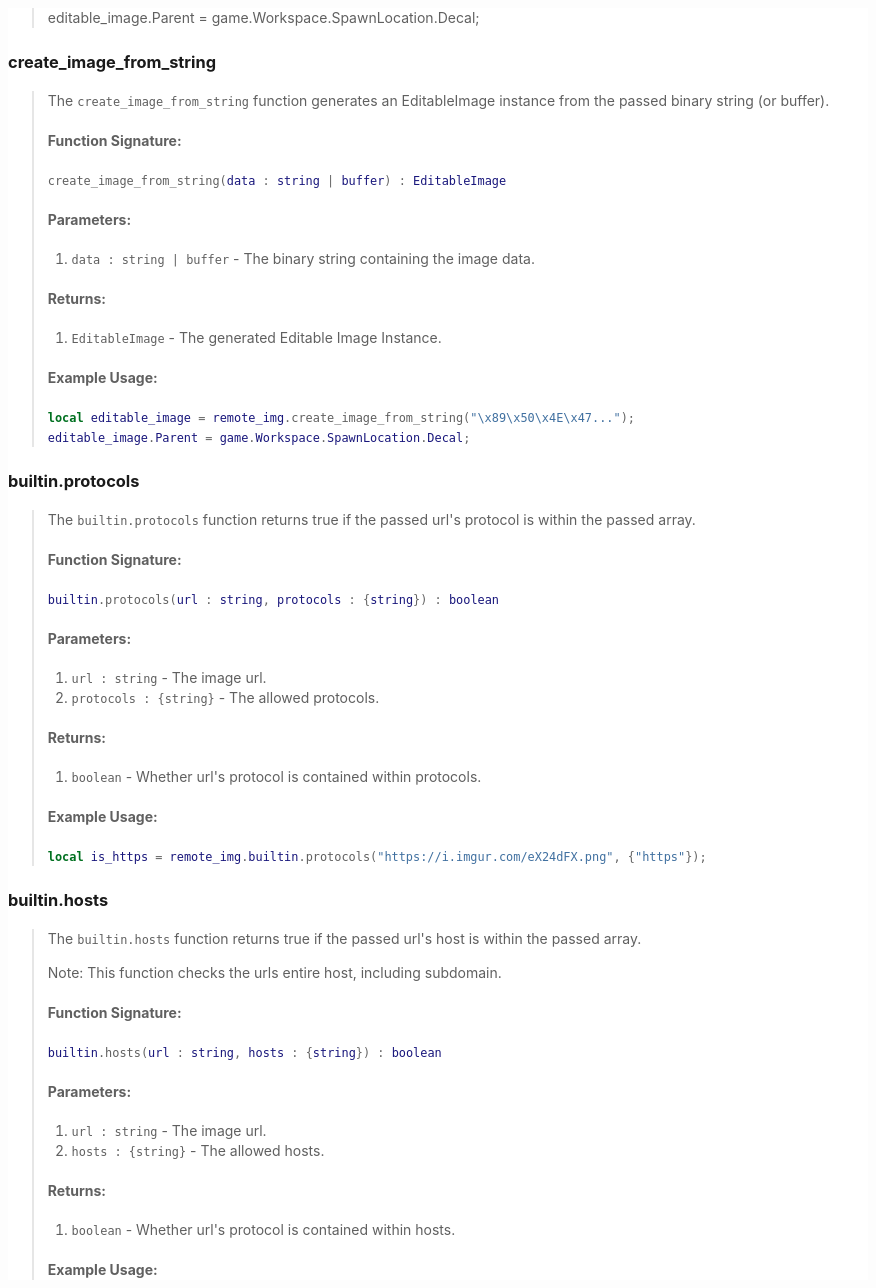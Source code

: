 > editable_image.Parent = game.Workspace.SpawnLocation.Decal;
> ```

### create_image_from_string
> The `create_image_from_string` function generates an EditableImage instance from the passed binary string (or buffer).
> 
> #### Function Signature:
> ```lua
> create_image_from_string(data : string | buffer) : EditableImage
> ```
>
> #### Parameters:
> 1. `data : string | buffer` - The binary string containing the image data.
> 
> #### Returns:
> 1. `EditableImage` - The generated Editable Image Instance.
> 
> #### Example Usage:
> ```lua
> local editable_image = remote_img.create_image_from_string("\x89\x50\x4E\x47...");
> editable_image.Parent = game.Workspace.SpawnLocation.Decal;
> ```

### builtin.protocols
> The `builtin.protocols` function returns true if the passed url's protocol is within the passed array.
> 
> #### Function Signature:
> ```lua
> builtin.protocols(url : string, protocols : {string}) : boolean
> ```
>
> #### Parameters:
> 1. `url : string` - The image url.
> 2. `protocols : {string}` - The allowed protocols.
> 
> #### Returns:
> 1. `boolean` - Whether url's protocol is contained within protocols.
> 
> #### Example Usage:
> ```lua
> local is_https = remote_img.builtin.protocols("https://i.imgur.com/eX24dFX.png", {"https"});
> ```

### builtin.hosts
> The `builtin.hosts` function returns true if the passed url's host is within the passed array.
> 
> Note: This function checks the urls entire host, including subdomain.
> 
> #### Function Signature:
> ```lua
> builtin.hosts(url : string, hosts : {string}) : boolean
> ```
>
> #### Parameters:
> 1. `url : string` - The image url.
> 2. `hosts : {string}` - The allowed hosts.
> 
> #### Returns:
> 1. `boolean` - Whether url's protocol is contained within hosts.
> 
> #### Example Usage: